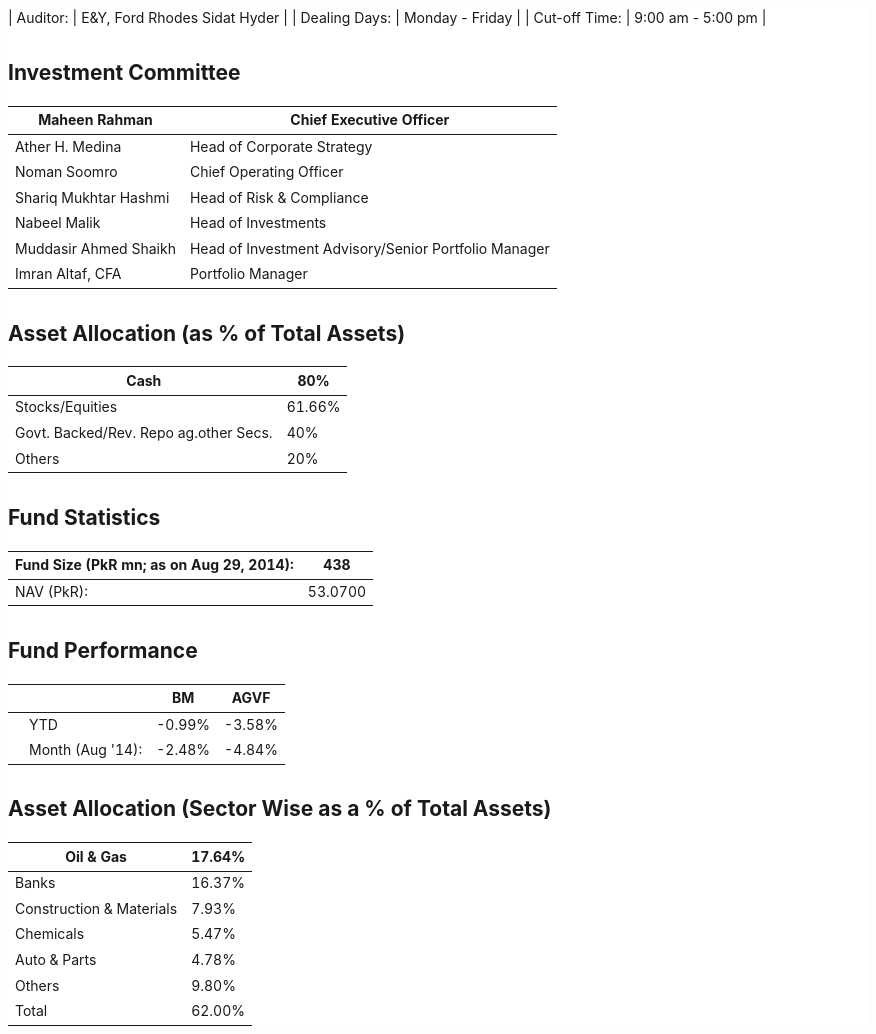 | Auditor:                    | E&Y, Ford Rhodes Sidat Hyder |
| Dealing Days:               | Monday - Friday              |
| Cut-off Time:               | 9:00 am - 5:00 pm            |

## Investment Committee

| Maheen Rahman         | Chief Executive Officer                              |
| --------------------- | ---------------------------------------------------- |
| Ather H. Medina       | Head of Corporate Strategy                           |
| Noman Soomro          | Chief Operating Officer                              |
| Shariq Mukhtar Hashmi | Head of Risk & Compliance                            |
| Nabeel Malik          | Head of Investments                                  |
| Muddasir Ahmed Shaikh | Head of Investment Advisory/Senior Portfolio Manager |
| Imran Altaf, CFA      | Portfolio Manager                                    |

## Asset Allocation (as % of Total Assets)

| Cash                                  | 80%    |
| ------------------------------------- | ------ |
| Stocks/Equities                       | 61.66% |
| Govt. Backed/Rev. Repo ag.other Secs. | 40%    |
| Others                                | 20%    |

## Fund Statistics

| Fund Size (PkR mn; as on Aug 29, 2014): | 438     |
| --------------------------------------- | ------- |
| NAV (PkR):                              | 53.0700 |

## Fund Performance

|     |                  | BM     | AGVF   |
| --- | ---------------- | ------ | ------ |
|     | YTD              | -0.99% | -3.58% |
|     | Month (Aug '14): | -2.48% | -4.84% |

## Asset Allocation (Sector Wise as a % of Total Assets)

| Oil & Gas                | 17.64% |
| ------------------------ | ------ |
| Banks                    | 16.37% |
| Construction & Materials | 7.93%  |
| Chemicals                | 5.47%  |
| Auto & Parts             | 4.78%  |
| Others                   | 9.80%  |
| Total                    | 62.00% |
